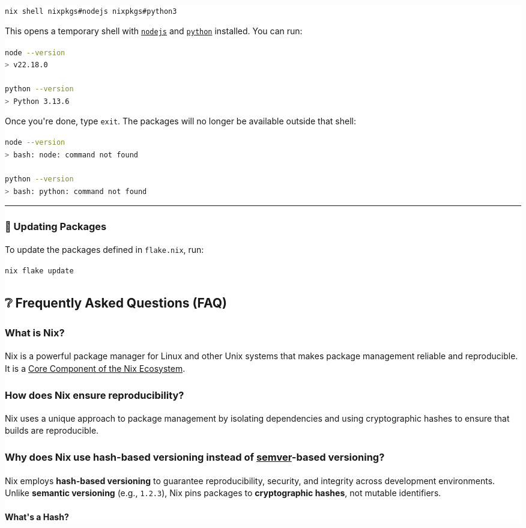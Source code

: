 ```bash
nix shell nixpkgs#nodejs nixpkgs#python3
```

This opens a temporary shell with [`nodejs`](https://nodejs.org) and [`python`](https://python.org) installed. You can run:

```bash
node --version
> v22.18.0

python --version
> Python 3.13.6
```

Once you're done, type `exit`. The packages will no longer be available outside that shell:

```bash
node --version
> bash: node: command not found

python --version
> bash: python: command not found
```

---

### 🔄 Updating Packages

To update the packages defined in `flake.nix`, run:

```bash
nix flake update
```

## ❔ Frequently Asked Questions (FAQ)

### What is Nix?

Nix is a powerful package manager for Linux and other Unix systems that makes package management reliable and reproducible. It is a [Core Component of the Nix Ecosystem](https://wiki.nixos.org/wiki/Nix_ecosystem).

### How does Nix ensure reproducibility?

Nix uses a unique approach to package management by isolating dependencies and using cryptographic hashes to ensure that builds are reproducible.

### Why does Nix use hash-based versioning instead of [semver](https://semver.org)-based versioning?

Nix employs **hash-based versioning** to guarantee reproducibility, security, and integrity across development environments. Unlike **semantic versioning** (e.g., `1.2.3`), Nix pins packages to **cryptographic hashes**, not mutable identifiers.

#### What's a Hash?
